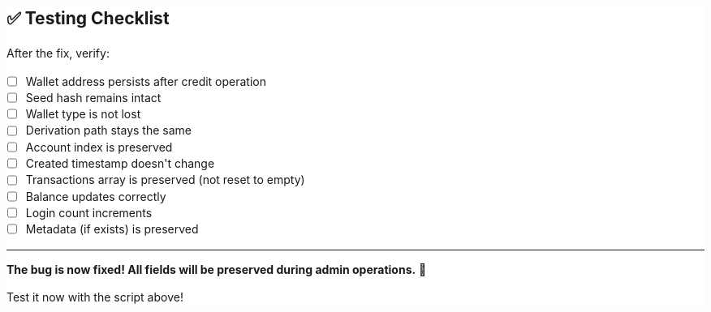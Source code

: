 ## ✅ Testing Checklist

After the fix, verify:

- [ ] Wallet address persists after credit operation
- [ ] Seed hash remains intact
- [ ] Wallet type is not lost
- [ ] Derivation path stays the same
- [ ] Account index is preserved
- [ ] Created timestamp doesn't change
- [ ] Transactions array is preserved (not reset to empty)
- [ ] Balance updates correctly
- [ ] Login count increments
- [ ] Metadata (if exists) is preserved

---

**The bug is now fixed! All fields will be preserved during admin operations.** 🎉

Test it now with the script above!
